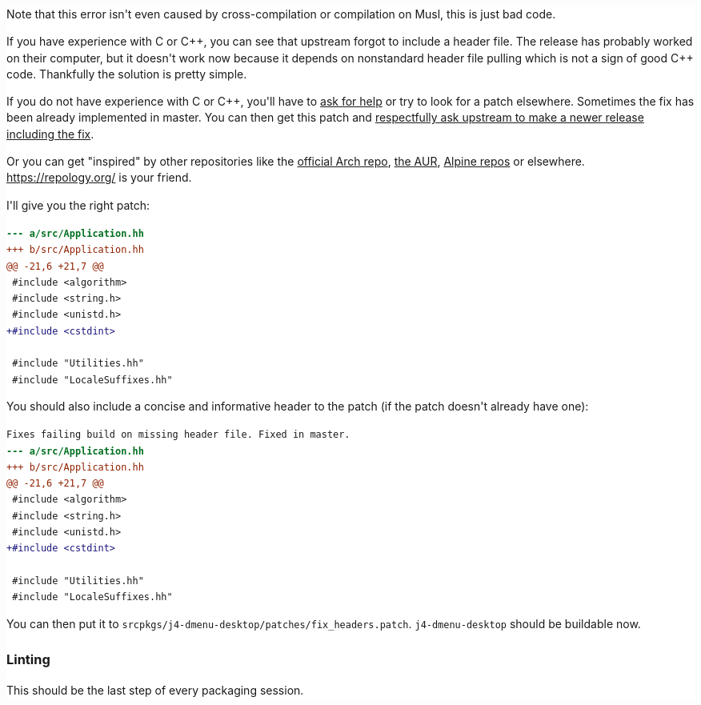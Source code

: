 Note that this error isn't even caused by cross-compilation or compilation on
Musl, this is just bad code.

If you have experience with C or C++, you can see that upstream forgot to
include a header file. The release has probably worked on their computer, but it
doesn't work now because it depends on nonstandard header file pulling which is
not a sign of good C++ code. Thankfully the solution is pretty simple.

If you do not have experience with C or C++, you'll have to [ask for
help](index.md#irc) or try to look for a patch elsewhere. Sometimes the fix has
been already implemented in master. You can then get this patch and
[respectfully ask upstream to make a newer release including the
fix](../troubleshooting.md#notifying-upstream).

Or you can get "inspired" by other repositories like the [official Arch
repo](https://archlinux.org/packages/), [the AUR](https://aur.archlinux.org/),
[Alpine repos](https://git.alpinelinux.org/aports/) or elsewhere.
<https://repology.org/> is your friend.

I'll give you the right patch:
```patch
--- a/src/Application.hh
+++ b/src/Application.hh
@@ -21,6 +21,7 @@
 #include <algorithm>
 #include <string.h>
 #include <unistd.h>
+#include <cstdint>

 #include "Utilities.hh"
 #include "LocaleSuffixes.hh"
```

You should also include a concise and informative header to the patch (if the
patch doesn't already have one):
```patch
Fixes failing build on missing header file. Fixed in master.
--- a/src/Application.hh
+++ b/src/Application.hh
@@ -21,6 +21,7 @@
 #include <algorithm>
 #include <string.h>
 #include <unistd.h>
+#include <cstdint>

 #include "Utilities.hh"
 #include "LocaleSuffixes.hh"
```

You can then put it to `srcpkgs/j4-dmenu-desktop/patches/fix_headers.patch`.
`j4-dmenu-desktop` should be buildable now.

### Linting
This should be the last step of every packaging session.

